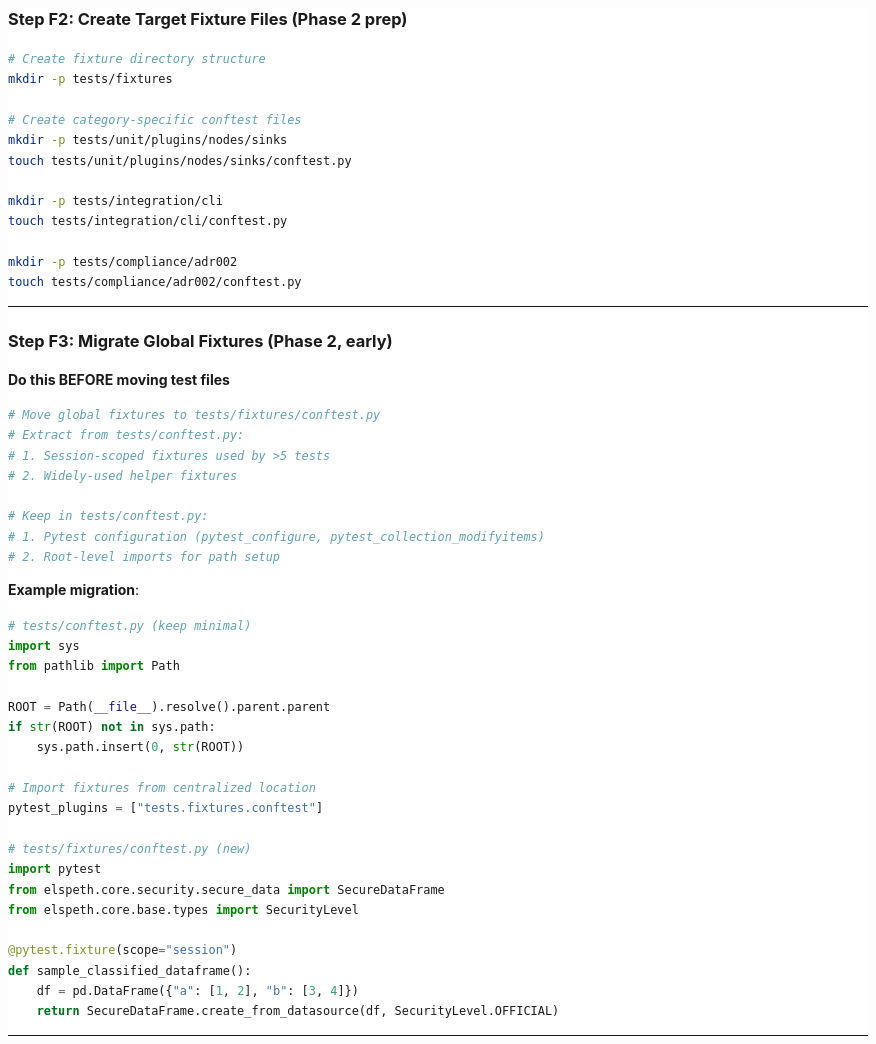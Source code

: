 ### Step F2: Create Target Fixture Files (Phase 2 prep)

```bash
# Create fixture directory structure
mkdir -p tests/fixtures

# Create category-specific conftest files
mkdir -p tests/unit/plugins/nodes/sinks
touch tests/unit/plugins/nodes/sinks/conftest.py

mkdir -p tests/integration/cli
touch tests/integration/cli/conftest.py

mkdir -p tests/compliance/adr002
touch tests/compliance/adr002/conftest.py
```

---

### Step F3: Migrate Global Fixtures (Phase 2, early)

**Do this BEFORE moving test files**

```bash
# Move global fixtures to tests/fixtures/conftest.py
# Extract from tests/conftest.py:
# 1. Session-scoped fixtures used by >5 tests
# 2. Widely-used helper fixtures

# Keep in tests/conftest.py:
# 1. Pytest configuration (pytest_configure, pytest_collection_modifyitems)
# 2. Root-level imports for path setup
```

**Example migration**:
```python
# tests/conftest.py (keep minimal)
import sys
from pathlib import Path

ROOT = Path(__file__).resolve().parent.parent
if str(ROOT) not in sys.path:
    sys.path.insert(0, str(ROOT))

# Import fixtures from centralized location
pytest_plugins = ["tests.fixtures.conftest"]

# tests/fixtures/conftest.py (new)
import pytest
from elspeth.core.security.secure_data import SecureDataFrame
from elspeth.core.base.types import SecurityLevel

@pytest.fixture(scope="session")
def sample_classified_dataframe():
    df = pd.DataFrame({"a": [1, 2], "b": [3, 4]})
    return SecureDataFrame.create_from_datasource(df, SecurityLevel.OFFICIAL)
```

---